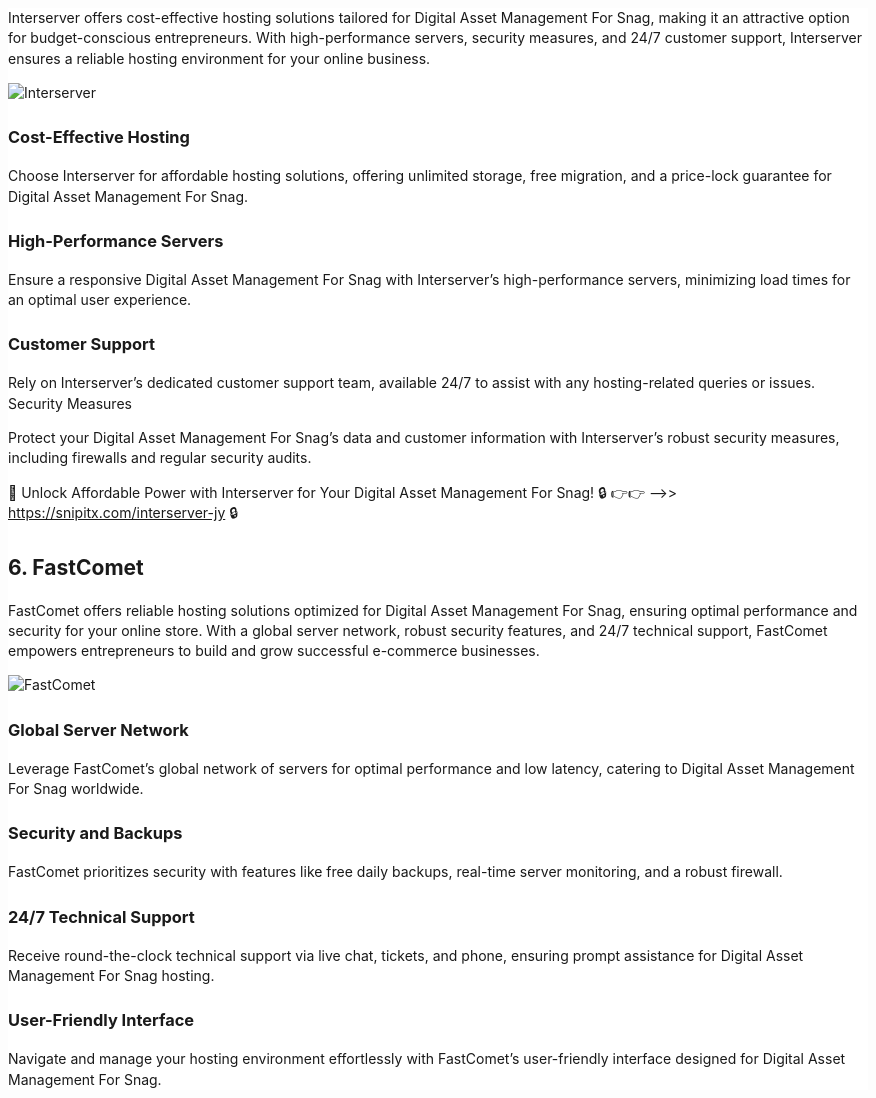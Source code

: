 Interserver offers cost-effective hosting solutions tailored for Digital Asset Management For Snag, making it an attractive option for budget-conscious entrepreneurs. With high-performance servers, security measures, and 24/7 customer support, Interserver ensures a reliable hosting environment for your online business.

![Interserver](https://i.imgur.com/OM5dOEW.jpeg "Interserver Hosting")

### Cost-Effective Hosting
Choose Interserver for affordable hosting solutions, offering unlimited storage, free migration, and a price-lock guarantee for Digital Asset Management For Snag.

### High-Performance Servers
Ensure a responsive Digital Asset Management For Snag with Interserver’s high-performance servers, minimizing load times for an optimal user experience.

### Customer Support
Rely on Interserver’s dedicated customer support team, available 24/7 to assist with any hosting-related queries or issues.
Security Measures

Protect your Digital Asset Management For Snag’s data and customer information with Interserver’s robust security measures, including firewalls and regular security audits.

💸 Unlock Affordable Power with Interserver for Your Digital Asset Management For Snag! 🔒
👉👉 -->> https://snipitx.com/interserver-jy 🔒

## 6. FastComet

FastComet offers reliable hosting solutions optimized for Digital Asset Management For Snag, ensuring optimal performance and security for your online store. With a global server network, robust security features, and 24/7 technical support, FastComet empowers entrepreneurs to build and grow successful e-commerce businesses.

![FastComet](https://i.imgur.com/7qgXuWp.png "FastComet Hosting")

### Global Server Network
Leverage FastComet’s global network of servers for optimal performance and low latency, catering to Digital Asset Management For Snag worldwide.

### Security and Backups
FastComet prioritizes security with features like free daily backups, real-time server monitoring, and a robust firewall.

### 24/7 Technical Support
Receive round-the-clock technical support via live chat, tickets, and phone, ensuring prompt assistance for Digital Asset Management For Snag hosting.

### User-Friendly Interface
Navigate and manage your hosting environment effortlessly with FastComet’s user-friendly interface designed for Digital Asset Management For Snag.
